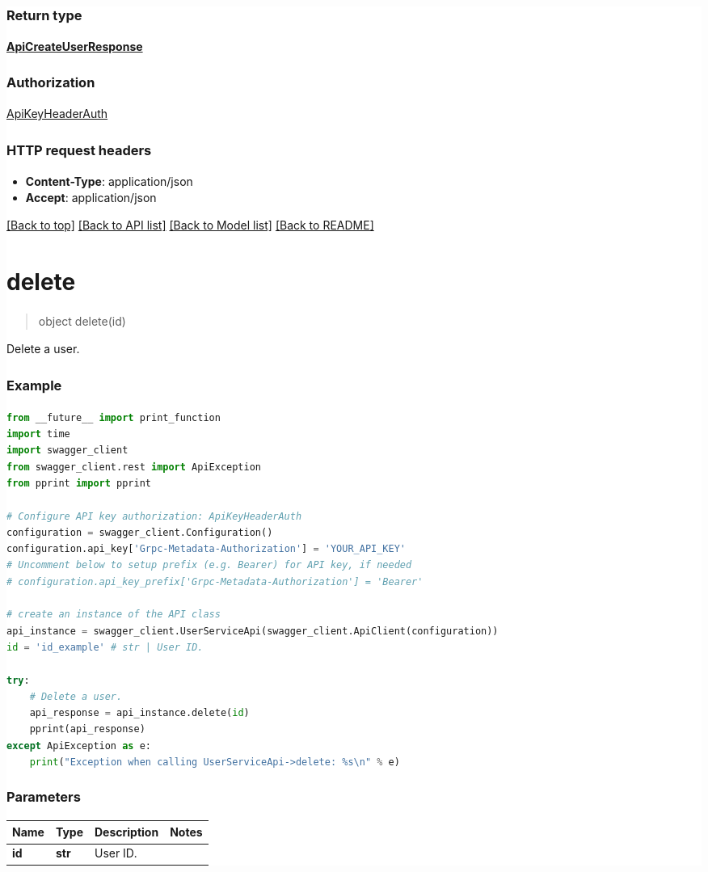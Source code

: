 ### Return type

[**ApiCreateUserResponse**](ApiCreateUserResponse.md)

### Authorization

[ApiKeyHeaderAuth](../README.md#ApiKeyHeaderAuth)

### HTTP request headers

 - **Content-Type**: application/json
 - **Accept**: application/json

[[Back to top]](#) [[Back to API list]](../README.md#documentation-for-api-endpoints) [[Back to Model list]](../README.md#documentation-for-models) [[Back to README]](../README.md)

# **delete**
> object delete(id)

Delete a user.

### Example
```python
from __future__ import print_function
import time
import swagger_client
from swagger_client.rest import ApiException
from pprint import pprint

# Configure API key authorization: ApiKeyHeaderAuth
configuration = swagger_client.Configuration()
configuration.api_key['Grpc-Metadata-Authorization'] = 'YOUR_API_KEY'
# Uncomment below to setup prefix (e.g. Bearer) for API key, if needed
# configuration.api_key_prefix['Grpc-Metadata-Authorization'] = 'Bearer'

# create an instance of the API class
api_instance = swagger_client.UserServiceApi(swagger_client.ApiClient(configuration))
id = 'id_example' # str | User ID.

try:
    # Delete a user.
    api_response = api_instance.delete(id)
    pprint(api_response)
except ApiException as e:
    print("Exception when calling UserServiceApi->delete: %s\n" % e)
```

### Parameters

Name | Type | Description  | Notes
------------- | ------------- | ------------- | -------------
 **id** | **str**| User ID. | 
